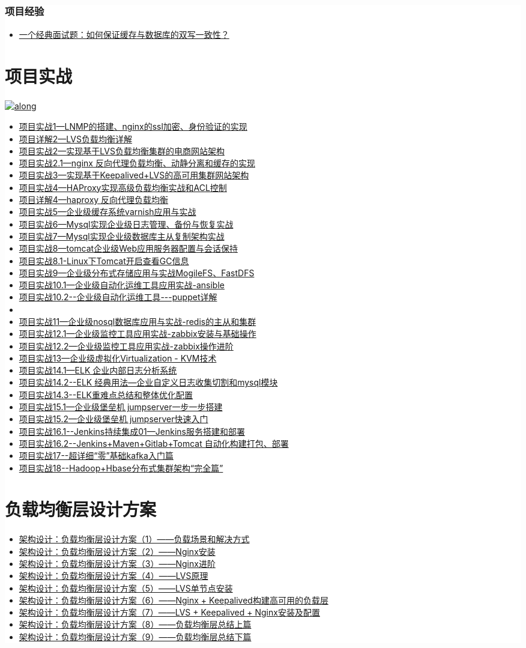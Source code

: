 
### 项目经验
 * [一个经典面试题：如何保证缓存与数据库的双写一致性？](https://blog.csdn.net/devcloud/article/details/90440921)


# 项目实战

<a href="https://ibb.co/yfFwVxw"><img src="https://i.ibb.co/znVyNty/along.jpg" alt="along" border="0"></a>

* [项目实战1—LNMP的搭建、nginx的ssl加密、身份验证的实现](https://www.cnblogs.com/along21/p/7822228.html)
* [项目详解2—LVS负载均衡详解](https://www.cnblogs.com/along21/p/7784394.html)
* [项目实战2—实现基于LVS负载均衡集群的电商网站架构](https://www.cnblogs.com/along21/p/7833261.html)
* [项目实战2.1—nginx 反向代理负载均衡、动静分离和缓存的实现](https://www.cnblogs.com/along21/p/7842729.html)
* [项目实战3—实现基于Keepalived+LVS的高可用集群网站架构](https://www.cnblogs.com/along21/p/7841132.html)
* [项目实战4—HAProxy实现高级负载均衡实战和ACL控制](https://www.cnblogs.com/along21/p/7873998.html)
* [项目详解4—haproxy 反向代理负载均衡](https://www.cnblogs.com/along21/p/7899771.html)
* [项目实战5—企业级缓存系统varnish应用与实战](https://www.cnblogs.com/along21/p/7911628.html)
* [项目实战6—Mysql实现企业级日志管理、备份与恢复实战](https://www.cnblogs.com/along21/p/8005775.html)
* [项目实战7—Mysql实现企业级数据库主从复制架构实战](https://www.cnblogs.com/along21/p/8011596.html)
* [项目实战8—tomcat企业级Web应用服务器配置与会话保持](https://www.cnblogs.com/along21/p/8024719.html)
* [项目实战8.1-Linux下Tomcat开启查看GC信息](https://www.cnblogs.com/along21/p/9177578.html)
* [项目实战9—企业级分布式存储应用与实战MogileFS、FastDFS](https://www.cnblogs.com/along21/p/7911676.html)
* [项目实战10.1—企业级自动化运维工具应用实战-ansible](https://www.cnblogs.com/along21/p/8241542.html)
* [项目实战10.2--企业级自动化运维工具---puppet详解](https://www.cnblogs.com/along21/p/10369858.html)
* []()
* [项目实战11—企业级nosql数据库应用与实战-redis的主从和集群](https://www.cnblogs.com/along21/p/8027206.html)
* [项目实战12.1—企业级监控工具应用实战-zabbix安装与基础操作](https://www.cnblogs.com/along21/p/8118609.html)
* [项目实战12.2—企业级监控工具应用实战-zabbix操作进阶](https://www.cnblogs.com/along21/p/8119088.html)
* [项目实战13—企业级虚拟化Virtualization - KVM技术](https://www.cnblogs.com/along21/p/8116509.html)
* [项目实战14.1—ELK 企业内部日志分析系统](https://www.cnblogs.com/along21/p/8509123.html)
* [项目实战14.2--ELK 经典用法—企业自定义日志收集切割和mysql模块](https://www.cnblogs.com/along21/p/8513420.html)
* [项目实战14.3--ELK重难点总结和整体优化配置](https://www.cnblogs.com/along21/p/8613115.html)
* [项目实战15.1—企业级堡垒机 jumpserver一步一步搭建](https://www.cnblogs.com/along21/p/8795907.html)
* [项目实战15.2—企业级堡垒机 jumpserver快速入门](https://www.cnblogs.com/along21/p/8965968.html)
* [项目实战16.1--Jenkins持续集成01—Jenkins服务搭建和部署](https://www.cnblogs.com/along21/p/9724036.html)
* [项目实战16.2--Jenkins+Maven+Gitlab+Tomcat 自动化构建打包、部署](https://www.cnblogs.com/along21/p/10172855.html)
* [项目实战17--超详细“零”基础kafka入门篇](https://www.cnblogs.com/along21/p/10278100.html)
* [项目实战18--Hadoop+Hbase分布式集群架构“完全篇”](https://www.cnblogs.com/along21/p/10496468.html)


# 负载均衡层设计方案
 * [架构设计：负载均衡层设计方案（1）——负载场景和解决方式](https://blog.csdn.net/yinwenjie/article/details/46605451)
 * [架构设计：负载均衡层设计方案（2）——Nginx安装](https://blog.csdn.net/yinwenjie/article/details/46620711)
 * [架构设计：负载均衡层设计方案（3）——Nginx进阶](https://blog.csdn.net/yinwenjie/article/details/46742661)
 * [架构设计：负载均衡层设计方案（4）——LVS原理](https://blog.csdn.net/yinwenjie/article/details/46845997)
 * [架构设计：负载均衡层设计方案（5）——LVS单节点安装](https://blog.csdn.net/yinwenjie/article/details/47010569)
 * [架构设计：负载均衡层设计方案（6）——Nginx + Keepalived构建高可用的负载层](https://yinwj.blog.csdn.net/article/details/47130609)
 * [架构设计：负载均衡层设计方案（7）——LVS + Keepalived + Nginx安装及配置](https://yinwj.blog.csdn.net/article/details/47211551)
 * [架构设计：负载均衡层设计方案（8）——负载均衡层总结上篇](https://yinwj.blog.csdn.net/article/details/47211641)
 * [架构设计：负载均衡层设计方案（9）——负载均衡层总结下篇](https://yinwj.blog.csdn.net/article/details/48101869)











